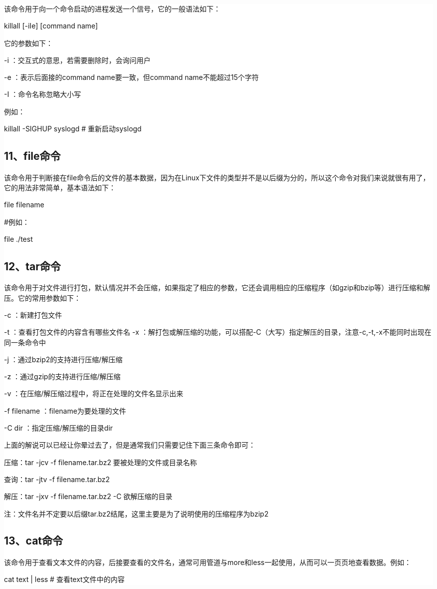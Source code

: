 该命令用于向一个命令启动的进程发送一个信号，它的一般语法如下：

killall [-iIe] [command name]  

它的参数如下：

-i ：交互式的意思，若需要删除时，会询问用户  

-e ：表示后面接的command name要一致，但command name不能超过15个字符  

-I ：命令名称忽略大小写  

例如：  

killall -SIGHUP syslogd # 重新启动syslogd  

## 11、file命令

该命令用于判断接在file命令后的文件的基本数据，因为在Linux下文件的类型并不是以后缀为分的，所以这个命令对我们来说就很有用了，它的用法非常简单，基本语法如下：

file filename  

#例如：  

file ./test  

## 12、tar命令

该命令用于对文件进行打包，默认情况并不会压缩，如果指定了相应的参数，它还会调用相应的压缩程序（如gzip和bzip等）进行压缩和解压。它的常用参数如下：

-c ：新建打包文件  

-t ：查看打包文件的内容含有哪些文件名 
-x ：解打包或解压缩的功能，可以搭配-C（大写）指定解压的目录，注意-c,-t,-x不能同时出现在同一条命令中  

-j ：通过bzip2的支持进行压缩/解压缩  

-z ：通过gzip的支持进行压缩/解压缩  

-v ：在压缩/解压缩过程中，将正在处理的文件名显示出来  

-f filename ：filename为要处理的文件  

-C dir ：指定压缩/解压缩的目录dir  

上面的解说可以已经让你晕过去了，但是通常我们只需要记住下面三条命令即可：

压缩：tar -jcv -f filename.tar.bz2 要被处理的文件或目录名称  

查询：tar -jtv -f filename.tar.bz2  

解压：tar -jxv -f filename.tar.bz2 -C 欲解压缩的目录  

注：文件名并不定要以后缀tar.bz2结尾，这里主要是为了说明使用的压缩程序为bzip2

## 13、cat命令

该命令用于查看文本文件的内容，后接要查看的文件名，通常可用管道与more和less一起使用，从而可以一页页地查看数据。例如：

cat text | less # 查看text文件中的内容  
